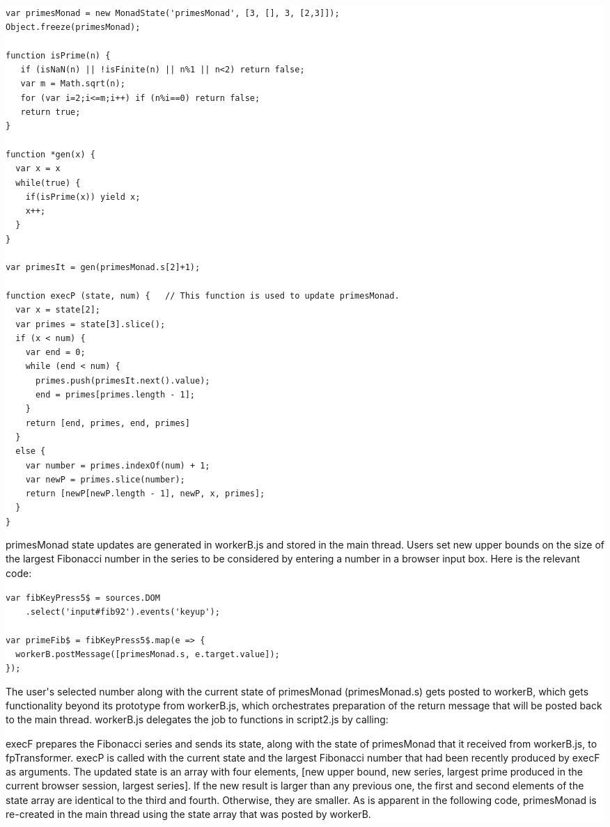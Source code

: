     var primesMonad = new MonadState('primesMonad', [3, [], 3, [2,3]]);
    Object.freeze(primesMonad);

    function isPrime(n) {
       if (isNaN(n) || !isFinite(n) || n%1 || n<2) return false;
       var m = Math.sqrt(n);
       for (var i=2;i<=m;i++) if (n%i==0) return false;
       return true;
    }

    function *gen(x) {
      var x = x
      while(true) {
        if(isPrime(x)) yield x;
        x++;
      }
    }

    var primesIt = gen(primesMonad.s[2]+1);

    function execP (state, num) {   // This function is used to update primesMonad.
      var x = state[2];
      var primes = state[3].slice();
      if (x < num) {
        var end = 0;
        while (end < num) {
          primes.push(primesIt.next().value);
          end = primes[primes.length - 1];
        }
        return [end, primes, end, primes]
      }
      else {
        var number = primes.indexOf(num) + 1;
        var newP = primes.slice(number);
        return [newP[newP.length - 1], newP, x, primes];
      }
    }  
primesMonad state updates are generated in workerB.js and stored in the main thread. Users set new upper bounds on the size of the largest Fibonacci number in the series to be considered by entering a number in a browser input box. Here is the relevant code:

    var fibKeyPress5$ = sources.DOM
        .select('input#fib92').events('keyup');

    var primeFib$ = fibKeyPress5$.map(e => {
      workerB.postMessage([primesMonad.s, e.target.value]);
    });   
The user's selected number along with the current state of primesMonad (primesMonad.s) gets posted to workerB, which gets functionality beyond its prototype from workerB.js, which orchestrates preparation of the return message that will be posted back to the main thread. workerB.js delegates the job to functions in script2.js by calling:

execF prepares the Fibonacci series and sends its state, along with the state of primesMonad that it received from workerB.js, to fpTransformer. execP is called with the current state and the largest Fibonacci number that had been recently produced by execF as arguments. The updated state is an array with four elements, [new upper bound, new series, largest prime produced in the current browser session, largest series]. If the new result is larger than any previous one, the first and second elements of the state array are identical to the third and fourth. Otherwise, they are smaller. As is apparent in the following code, primesMonad is re-created in the main thread using the state array that was posted by workerB.
